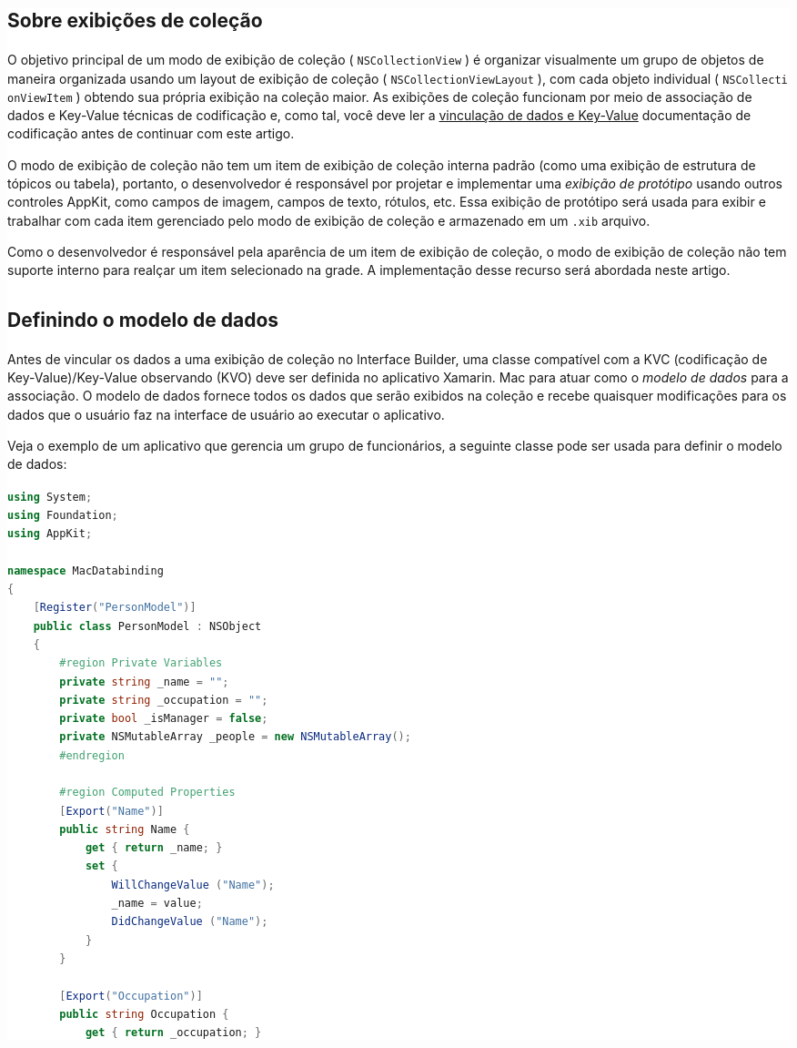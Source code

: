 ## <a name="about-collection-views"></a>Sobre exibições de coleção

O objetivo principal de um modo de exibição de coleção ( `NSCollectionView` ) é organizar visualmente um grupo de objetos de maneira organizada usando um layout de exibição de coleção ( `NSCollectionViewLayout` ), com cada objeto individual ( `NSCollectionViewItem` ) obtendo sua própria exibição na coleção maior. As exibições de coleção funcionam por meio de associação de dados e Key-Value técnicas de codificação e, como tal, você deve ler a [vinculação de dados e Key-Value](~/mac/app-fundamentals/databinding.md) documentação de codificação antes de continuar com este artigo.

O modo de exibição de coleção não tem um item de exibição de coleção interna padrão (como uma exibição de estrutura de tópicos ou tabela), portanto, o desenvolvedor é responsável por projetar e implementar uma _exibição de protótipo_ usando outros controles AppKit, como campos de imagem, campos de texto, rótulos, etc. Essa exibição de protótipo será usada para exibir e trabalhar com cada item gerenciado pelo modo de exibição de coleção e armazenado em um `.xib` arquivo.

Como o desenvolvedor é responsável pela aparência de um item de exibição de coleção, o modo de exibição de coleção não tem suporte interno para realçar um item selecionado na grade. A implementação desse recurso será abordada neste artigo.

<a name="Defining_your_Data_Model"></a>

## <a name="defining-the-data-model"></a>Definindo o modelo de dados

Antes de vincular os dados a uma exibição de coleção no Interface Builder, uma classe compatível com a KVC (codificação de Key-Value)/Key-Value observando (KVO) deve ser definida no aplicativo Xamarin. Mac para atuar como o _modelo de dados_ para a associação. O modelo de dados fornece todos os dados que serão exibidos na coleção e recebe quaisquer modificações para os dados que o usuário faz na interface de usuário ao executar o aplicativo.

Veja o exemplo de um aplicativo que gerencia um grupo de funcionários, a seguinte classe pode ser usada para definir o modelo de dados:

```csharp
using System;
using Foundation;
using AppKit;

namespace MacDatabinding
{
    [Register("PersonModel")]
    public class PersonModel : NSObject
    {
        #region Private Variables
        private string _name = "";
        private string _occupation = "";
        private bool _isManager = false;
        private NSMutableArray _people = new NSMutableArray();
        #endregion

        #region Computed Properties
        [Export("Name")]
        public string Name {
            get { return _name; }
            set {
                WillChangeValue ("Name");
                _name = value;
                DidChangeValue ("Name");
            }
        }

        [Export("Occupation")]
        public string Occupation {
            get { return _occupation; }
```